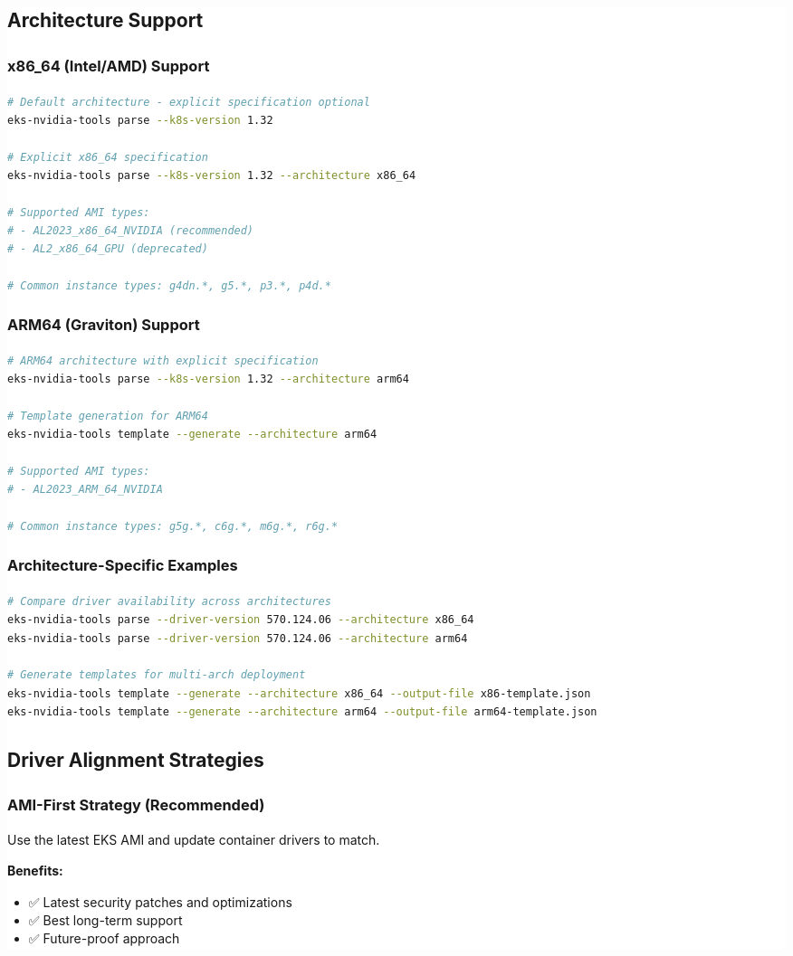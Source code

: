 ## Architecture Support

### x86_64 (Intel/AMD) Support

```bash
# Default architecture - explicit specification optional
eks-nvidia-tools parse --k8s-version 1.32

# Explicit x86_64 specification
eks-nvidia-tools parse --k8s-version 1.32 --architecture x86_64

# Supported AMI types:
# - AL2023_x86_64_NVIDIA (recommended)
# - AL2_x86_64_GPU (deprecated)

# Common instance types: g4dn.*, g5.*, p3.*, p4d.*
```

### ARM64 (Graviton) Support

```bash
# ARM64 architecture with explicit specification
eks-nvidia-tools parse --k8s-version 1.32 --architecture arm64

# Template generation for ARM64
eks-nvidia-tools template --generate --architecture arm64

# Supported AMI types:
# - AL2023_ARM_64_NVIDIA

# Common instance types: g5g.*, c6g.*, m6g.*, r6g.*
```

### Architecture-Specific Examples

```bash
# Compare driver availability across architectures
eks-nvidia-tools parse --driver-version 570.124.06 --architecture x86_64
eks-nvidia-tools parse --driver-version 570.124.06 --architecture arm64

# Generate templates for multi-arch deployment
eks-nvidia-tools template --generate --architecture x86_64 --output-file x86-template.json
eks-nvidia-tools template --generate --architecture arm64 --output-file arm64-template.json
```

## Driver Alignment Strategies

### AMI-First Strategy (Recommended)

Use the latest EKS AMI and update container drivers to match.

**Benefits:**
- ✅ Latest security patches and optimizations
- ✅ Best long-term support
- ✅ Future-proof approach

